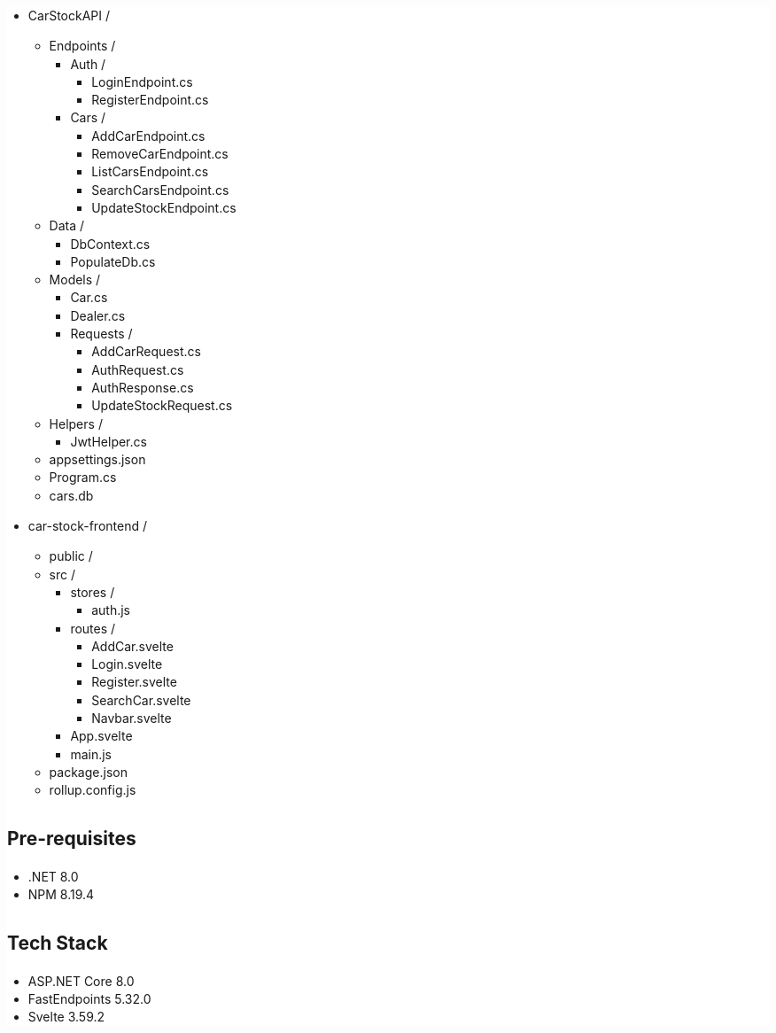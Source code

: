 - CarStockAPI /
    - Endpoints /
        - Auth /
            - LoginEndpoint.cs
            - RegisterEndpoint.cs
        - Cars /
            - AddCarEndpoint.cs
            - RemoveCarEndpoint.cs
            - ListCarsEndpoint.cs
            - SearchCarsEndpoint.cs
            - UpdateStockEndpoint.cs
    - Data /
        - DbContext.cs
        - PopulateDb.cs
    - Models /
        - Car.cs
        - Dealer.cs
        - Requests /
            - AddCarRequest.cs
            - AuthRequest.cs
            - AuthResponse.cs
            - UpdateStockRequest.cs
    - Helpers /
        - JwtHelper.cs
    - appsettings.json
    - Program.cs
    - cars.db

- car-stock-frontend /
    - public /
    - src /
        - stores /
            - auth.js
        - routes /
            - AddCar.svelte
            - Login.svelte
            - Register.svelte
            - SearchCar.svelte
            - Navbar.svelte
        - App.svelte
        - main.js
    - package.json
    - rollup.config.js

## Pre-requisites
- .NET 8.0
- NPM 8.19.4

## Tech Stack
- ASP.NET Core 8.0
- FastEndpoints 5.32.0
- Svelte 3.59.2
